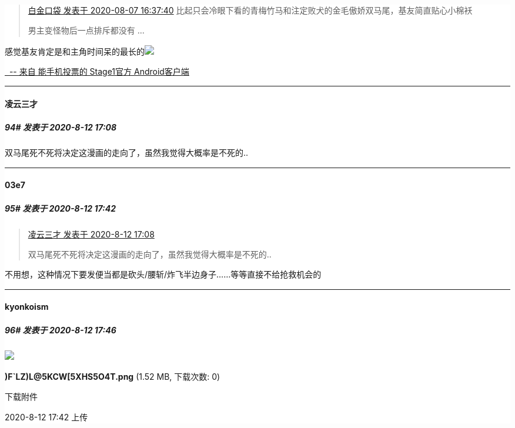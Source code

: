 

<blockquote><a href="httphttps://bbs.saraba1st.com/2b/forum.php?mod=redirect&amp;goto=findpost&amp;pid=48350306&amp;ptid=1945629" target="_blank">白金口袋 发表于 2020-08-07 16:37:40</a>
比起只会冷眼下看的青梅竹马和注定败犬的金毛傲娇双马尾，基友简直贴心小棉袄

男主变怪物后一点排斥都没有 ...</blockquote>感觉基友肯定是和主角时间呆的最长的<img src="https://static.saraba1st.com/image/smiley/face2017/037.png" referrerpolicy="no-referrer">

[  -- 来自 能手机投票的 Stage1官方 Android客户端](https://www.coolapk.com/apk/140634)







-----

####  凌云三才  
##### 94#       发表于 2020-8-12 17:08




双马尾死不死将决定这漫画的走向了，虽然我觉得大概率是不死的..







-----

####  03e7  
##### 95#       发表于 2020-8-12 17:42



<blockquote><a href="httphttps://bbs.saraba1st.com/2b/forum.php?mod=redirect&amp;goto=findpost&amp;pid=48404915&amp;ptid=1945629" target="_blank">凌云三才 发表于 2020-8-12 17:08</a>

双马尾死不死将决定这漫画的走向了，虽然我觉得大概率是不死的..</blockquote>
不用想，这种情况下要发便当都是砍头/腰斩/炸飞半边身子……等等直接不给抢救机会的







-----

####  kyonkoism  
##### 96#       发表于 2020-8-12 17:46




<img src="https://img.saraba1st.com/forum/202008/12/174234tvv4j4tvzxlvveft.png" referrerpolicy="no-referrer">


<strong>)F`LZ)L@5KCW[5XHS5O4T.png</strong> (1.52 MB, 下载次数: 0)

下载附件

2020-8-12 17:42 上传
